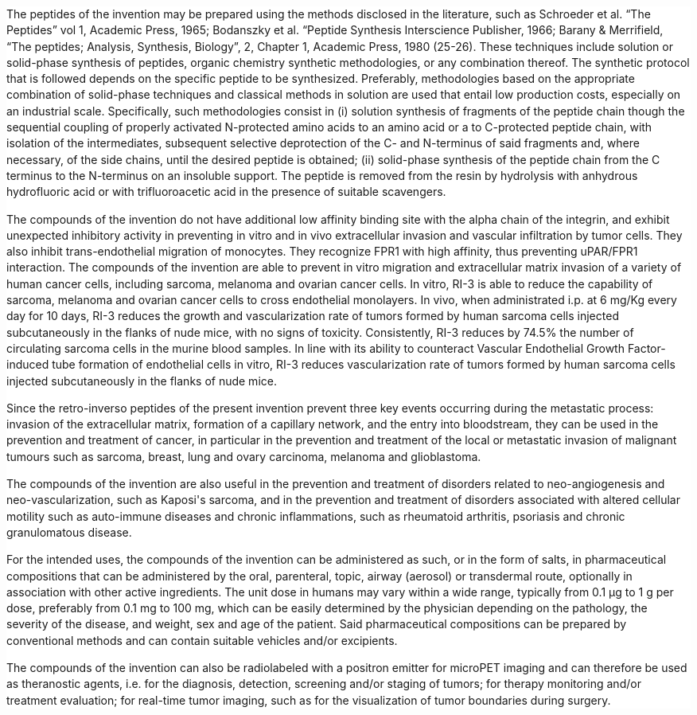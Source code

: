The peptides of the invention may be prepared using the methods disclosed in the literature, such as Schroeder et al. “The Peptides” vol 1, Academic Press, 1965; Bodanszky et al. “Peptide Synthesis Interscience Publisher, 1966; Barany & Merrifield, “The peptides; Analysis, Synthesis, Biology”, 2, Chapter 1, Academic Press, 1980 (25-26). These techniques include solution or solid-phase synthesis of peptides, organic chemistry synthetic methodologies, or any combination thereof. The synthetic protocol that is followed depends on the specific peptide to be synthesized. Preferably, methodologies based on the appropriate combination of solid-phase techniques and classical methods in solution are used that entail low production costs, especially on an industrial scale. Specifically, such methodologies consist in (i) solution synthesis of fragments of the peptide chain though the sequential coupling of properly activated N-protected amino acids to an amino acid or a to C-protected peptide chain, with isolation of the intermediates, subsequent selective deprotection of the C- and N-terminus of said fragments and, where necessary, of the side chains, until the desired peptide is obtained; (ii) solid-phase synthesis of the peptide chain from the C terminus to the N-terminus on an insoluble support. The peptide is removed from the resin by hydrolysis with anhydrous hydrofluoric acid or with trifluoroacetic acid in the presence of suitable scavengers.

The compounds of the invention do not have additional low affinity binding site with the alpha chain of the integrin, and exhibit unexpected inhibitory activity in preventing in vitro and in vivo extracellular invasion and vascular infiltration by tumor cells. They also inhibit trans-endothelial migration of monocytes. They recognize FPR1 with high affinity, thus preventing uPAR/FPR1 interaction. The compounds of the invention are able to prevent in vitro migration and extracellular matrix invasion of a variety of human cancer cells, including sarcoma, melanoma and ovarian cancer cells. In vitro, RI-3 is able to reduce the capability of sarcoma, melanoma and ovarian cancer cells to cross endothelial monolayers. In vivo, when administrated i.p. at 6 mg/Kg every day for 10 days, RI-3 reduces the growth and vascularization rate of tumors formed by human sarcoma cells injected subcutaneously in the flanks of nude mice, with no signs of toxicity. Consistently, RI-3 reduces by 74.5% the number of circulating sarcoma cells in the murine blood samples. In line with its ability to counteract Vascular Endothelial Growth Factor-induced tube formation of endothelial cells in vitro, RI-3 reduces vascularization rate of tumors formed by human sarcoma cells injected subcutaneously in the flanks of nude mice.

Since the retro-inverso peptides of the present invention prevent three key events occurring during the metastatic process: invasion of the extracellular matrix, formation of a capillary network, and the entry into bloodstream, they can be used in the prevention and treatment of cancer, in particular in the prevention and treatment of the local or metastatic invasion of malignant tumours such as sarcoma, breast, lung and ovary carcinoma, melanoma and glioblastoma.

The compounds of the invention are also useful in the prevention and treatment of disorders related to neo-angiogenesis and neo-vascularization, such as Kaposi's sarcoma, and in the prevention and treatment of disorders associated with altered cellular motility such as auto-immune diseases and chronic inflammations, such as rheumatoid arthritis, psoriasis and chronic granulomatous disease.

For the intended uses, the compounds of the invention can be administered as such, or in the form of salts, in pharmaceutical compositions that can be administered by the oral, parenteral, topic, airway (aerosol) or transdermal route, optionally in association with other active ingredients. The unit dose in humans may vary within a wide range, typically from 0.1 μg to 1 g per dose, preferably from 0.1 mg to 100 mg, which can be easily determined by the physician depending on the pathology, the severity of the disease, and weight, sex and age of the patient. Said pharmaceutical compositions can be prepared by conventional methods and can contain suitable vehicles and/or excipients.

The compounds of the invention can also be radiolabeled with a positron emitter for microPET imaging and can therefore be used as theranostic agents, i.e. for the diagnosis, detection, screening and/or staging of tumors; for therapy monitoring and/or treatment evaluation; for real-time tumor imaging, such as for the visualization of tumor boundaries during surgery.
